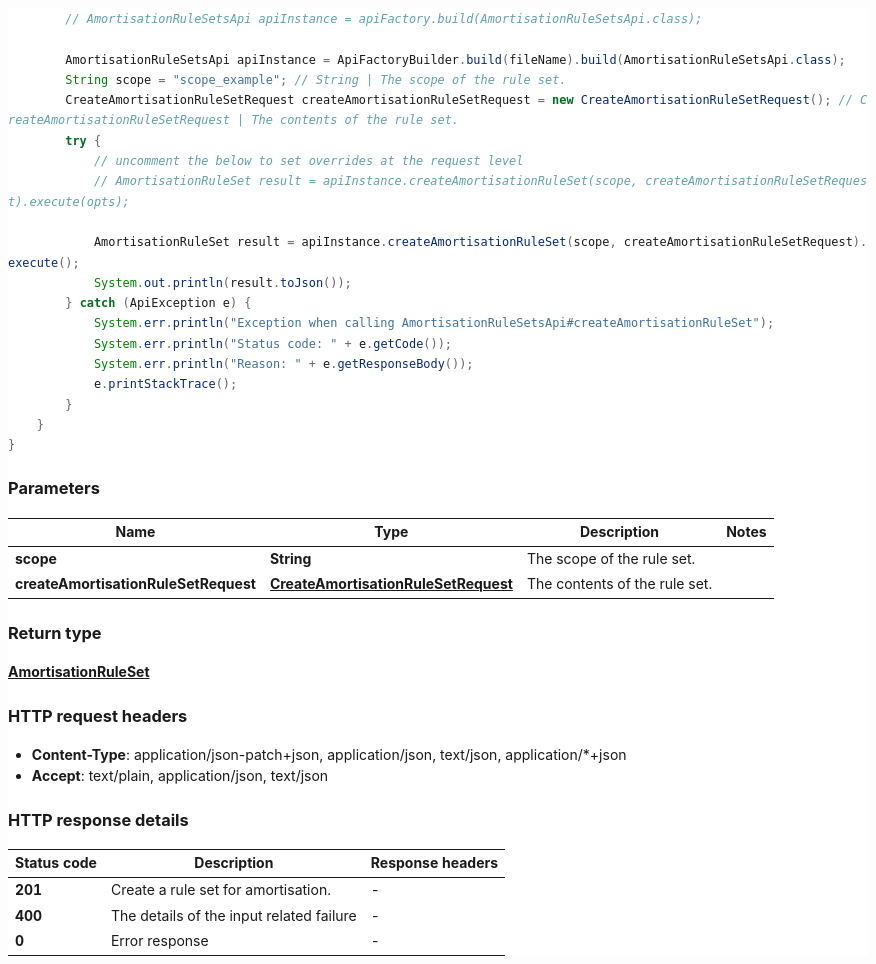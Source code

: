 ```java
        // AmortisationRuleSetsApi apiInstance = apiFactory.build(AmortisationRuleSetsApi.class);

        AmortisationRuleSetsApi apiInstance = ApiFactoryBuilder.build(fileName).build(AmortisationRuleSetsApi.class);
        String scope = "scope_example"; // String | The scope of the rule set.
        CreateAmortisationRuleSetRequest createAmortisationRuleSetRequest = new CreateAmortisationRuleSetRequest(); // CreateAmortisationRuleSetRequest | The contents of the rule set.
        try {
            // uncomment the below to set overrides at the request level
            // AmortisationRuleSet result = apiInstance.createAmortisationRuleSet(scope, createAmortisationRuleSetRequest).execute(opts);

            AmortisationRuleSet result = apiInstance.createAmortisationRuleSet(scope, createAmortisationRuleSetRequest).execute();
            System.out.println(result.toJson());
        } catch (ApiException e) {
            System.err.println("Exception when calling AmortisationRuleSetsApi#createAmortisationRuleSet");
            System.err.println("Status code: " + e.getCode());
            System.err.println("Reason: " + e.getResponseBody());
            e.printStackTrace();
        }
    }
}
```

### Parameters


| Name | Type | Description  | Notes |
|------------- | ------------- | ------------- | -------------|
| **scope** | **String**| The scope of the rule set. | |
| **createAmortisationRuleSetRequest** | [**CreateAmortisationRuleSetRequest**](CreateAmortisationRuleSetRequest.md)| The contents of the rule set. | |

### Return type

[**AmortisationRuleSet**](AmortisationRuleSet.md)

### HTTP request headers

- **Content-Type**: application/json-patch+json, application/json, text/json, application/*+json
- **Accept**: text/plain, application/json, text/json


### HTTP response details
| Status code | Description | Response headers |
|-------------|-------------|------------------|
| **201** | Create a rule set for amortisation. |  -  |
| **400** | The details of the input related failure |  -  |
| **0** | Error response |  -  |
